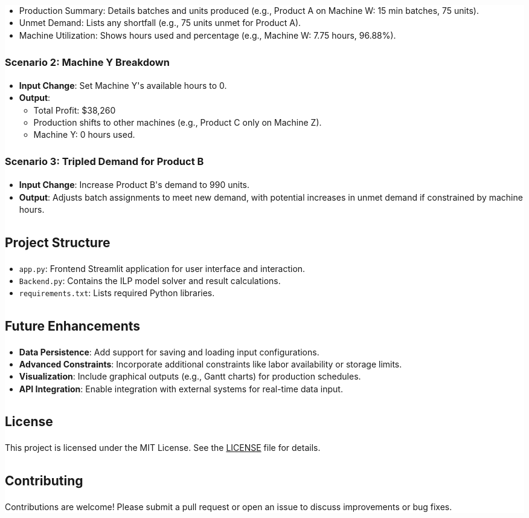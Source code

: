   - Production Summary: Details batches and units produced (e.g., Product A on Machine W: 15 min batches, 75 units).
  - Unmet Demand: Lists any shortfall (e.g., 75 units unmet for Product A).
  - Machine Utilization: Shows hours used and percentage (e.g., Machine W: 7.75 hours, 96.88%).

### Scenario 2: Machine Y Breakdown
- **Input Change**: Set Machine Y's available hours to 0.
- **Output**:
  - Total Profit: $38,260
  - Production shifts to other machines (e.g., Product C only on Machine Z).
  - Machine Y: 0 hours used.

### Scenario 3: Tripled Demand for Product B
- **Input Change**: Increase Product B's demand to 990 units.
- **Output**: Adjusts batch assignments to meet new demand, with potential increases in unmet demand if constrained by machine hours.

## Project Structure

- `app.py`: Frontend Streamlit application for user interface and interaction.
- `Backend.py`: Contains the ILP model solver and result calculations.
- `requirements.txt`: Lists required Python libraries.

## Future Enhancements

- **Data Persistence**: Add support for saving and loading input configurations.
- **Advanced Constraints**: Incorporate additional constraints like labor availability or storage limits.
- **Visualization**: Include graphical outputs (e.g., Gantt charts) for production schedules.
- **API Integration**: Enable integration with external systems for real-time data input.

## License

This project is licensed under the MIT License. See the [LICENSE](LICENSE) file for details.

## Contributing

Contributions are welcome! Please submit a pull request or open an issue to discuss improvements or bug fixes.